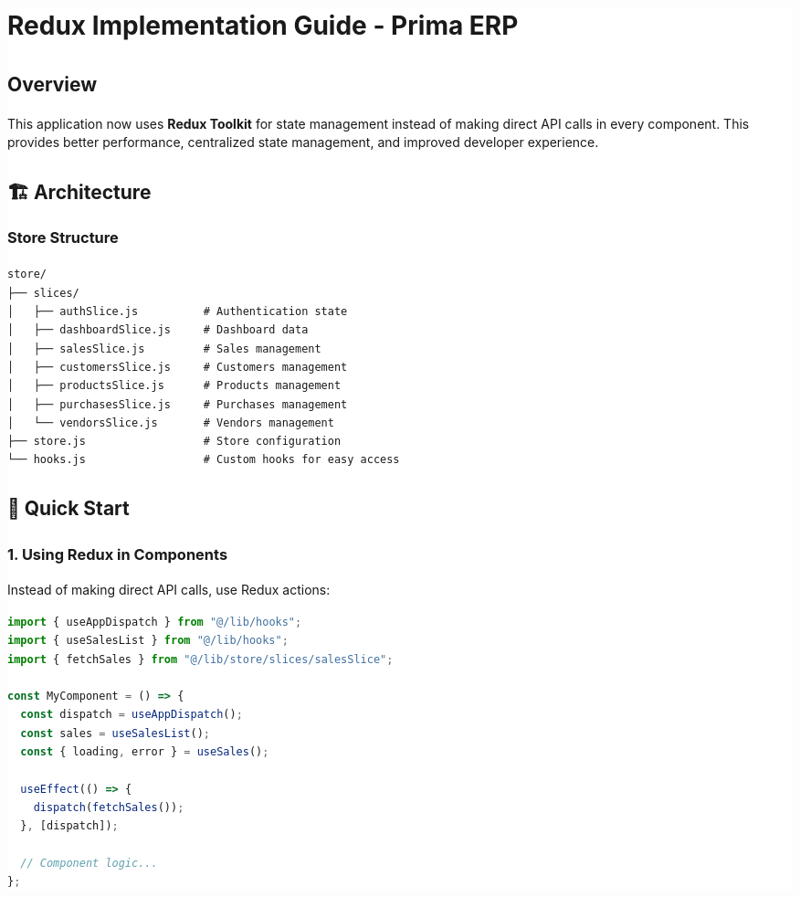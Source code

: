 # Redux Implementation Guide - Prima ERP

## Overview

This application now uses **Redux Toolkit** for state management instead of making direct API calls in every component. This provides better performance, centralized state management, and improved developer experience.

## 🏗️ Architecture

### Store Structure

```
store/
├── slices/
│   ├── authSlice.js          # Authentication state
│   ├── dashboardSlice.js     # Dashboard data
│   ├── salesSlice.js         # Sales management
│   ├── customersSlice.js     # Customers management
│   ├── productsSlice.js      # Products management
│   ├── purchasesSlice.js     # Purchases management
│   └── vendorsSlice.js       # Vendors management
├── store.js                  # Store configuration
└── hooks.js                  # Custom hooks for easy access
```

## 🚀 Quick Start

### 1. Using Redux in Components

Instead of making direct API calls, use Redux actions:

```jsx
import { useAppDispatch } from "@/lib/hooks";
import { useSalesList } from "@/lib/hooks";
import { fetchSales } from "@/lib/store/slices/salesSlice";

const MyComponent = () => {
  const dispatch = useAppDispatch();
  const sales = useSalesList();
  const { loading, error } = useSales();

  useEffect(() => {
    dispatch(fetchSales());
  }, [dispatch]);

  // Component logic...
};
```
